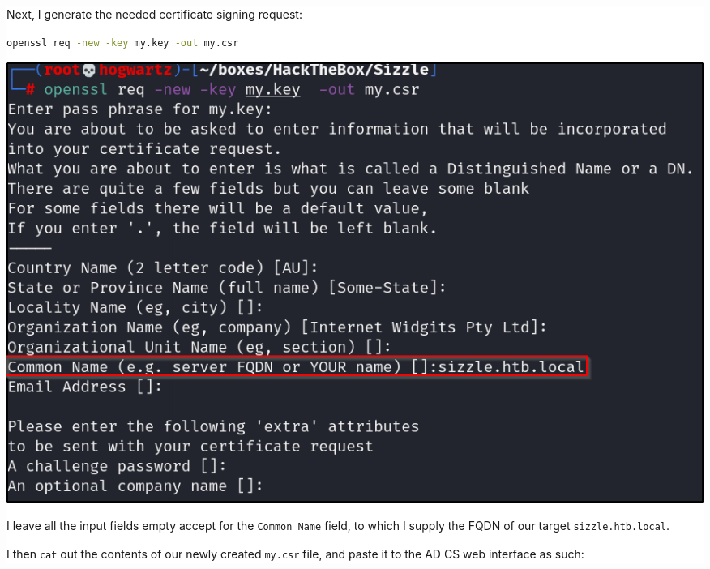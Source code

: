 
Next, I generate the needed certificate signing request:

```bash
openssl req -new -key my.key -out my.csr
```

![gencsr-25](https://github.com/DanielIsaev/CTFs/blob/main/HackTheBox/Sizzle/img/gencsr-25.png)


I leave all the input fields empty accept for the `Common Name` field, to which I supply the FQDN of our target `sizzle.htb.local`.


I then `cat` out the contents of our newly created `my.csr` file, and paste it to the AD CS web interface as such:
